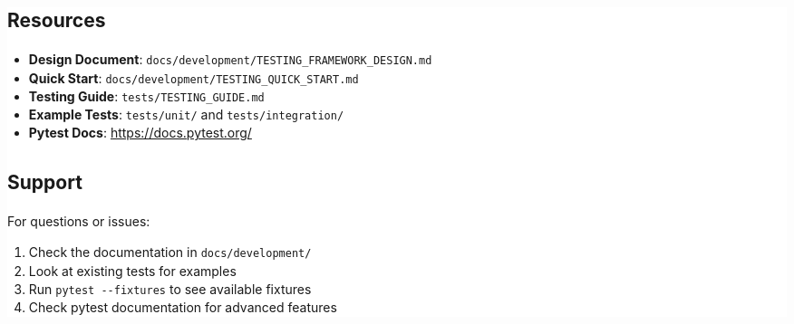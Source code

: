 ## Resources

- **Design Document**: `docs/development/TESTING_FRAMEWORK_DESIGN.md`
- **Quick Start**: `docs/development/TESTING_QUICK_START.md`
- **Testing Guide**: `tests/TESTING_GUIDE.md`
- **Example Tests**: `tests/unit/` and `tests/integration/`
- **Pytest Docs**: https://docs.pytest.org/

## Support

For questions or issues:
1. Check the documentation in `docs/development/`
2. Look at existing tests for examples
3. Run `pytest --fixtures` to see available fixtures
4. Check pytest documentation for advanced features
